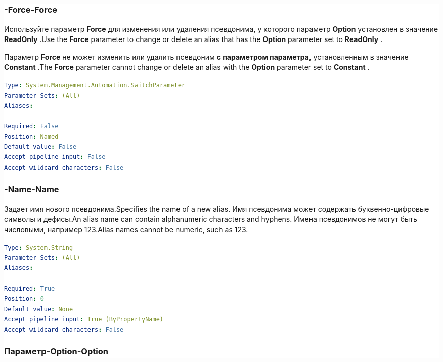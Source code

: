 ### <span data-ttu-id="a31ac-174">-Force</span><span class="sxs-lookup"><span data-stu-id="a31ac-174">-Force</span></span>

<span data-ttu-id="a31ac-175">Используйте параметр **Force** для изменения или удаления псевдонима, у которого параметр **Option** установлен в значение **ReadOnly** .</span><span class="sxs-lookup"><span data-stu-id="a31ac-175">Use the **Force** parameter to change or delete an alias that has the **Option** parameter set to **ReadOnly** .</span></span>

<span data-ttu-id="a31ac-176">Параметр **Force** не может изменить или удалить псевдоним **с параметром параметра,** установленным в значение **Constant** .</span><span class="sxs-lookup"><span data-stu-id="a31ac-176">The **Force** parameter cannot change or delete an alias with the **Option** parameter set to **Constant** .</span></span>

```yaml
Type: System.Management.Automation.SwitchParameter
Parameter Sets: (All)
Aliases:

Required: False
Position: Named
Default value: False
Accept pipeline input: False
Accept wildcard characters: False
```

### <span data-ttu-id="a31ac-177">-Name</span><span class="sxs-lookup"><span data-stu-id="a31ac-177">-Name</span></span>

<span data-ttu-id="a31ac-178">Задает имя нового псевдонима.</span><span class="sxs-lookup"><span data-stu-id="a31ac-178">Specifies the name of a new alias.</span></span> <span data-ttu-id="a31ac-179">Имя псевдонима может содержать буквенно-цифровые символы и дефисы.</span><span class="sxs-lookup"><span data-stu-id="a31ac-179">An alias name can contain alphanumeric characters and hyphens.</span></span> <span data-ttu-id="a31ac-180">Имена псевдонимов не могут быть числовыми, например 123.</span><span class="sxs-lookup"><span data-stu-id="a31ac-180">Alias names cannot be numeric, such as 123.</span></span>

```yaml
Type: System.String
Parameter Sets: (All)
Aliases:

Required: True
Position: 0
Default value: None
Accept pipeline input: True (ByPropertyName)
Accept wildcard characters: False
```

### <span data-ttu-id="a31ac-181">Параметр-Option</span><span class="sxs-lookup"><span data-stu-id="a31ac-181">-Option</span></span>
